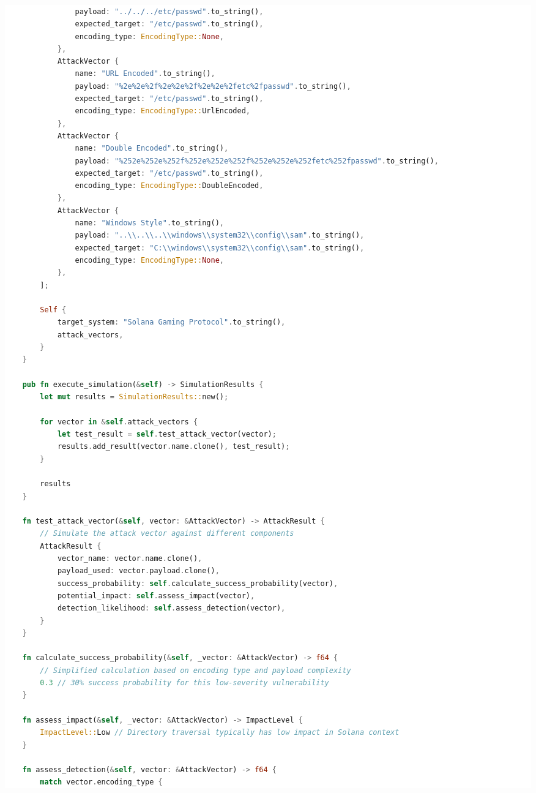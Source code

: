 ```rust
                payload: "../../../etc/passwd".to_string(),
                expected_target: "/etc/passwd".to_string(),
                encoding_type: EncodingType::None,
            },
            AttackVector {
                name: "URL Encoded".to_string(),
                payload: "%2e%2e%2f%2e%2e%2f%2e%2e%2fetc%2fpasswd".to_string(),
                expected_target: "/etc/passwd".to_string(),
                encoding_type: EncodingType::UrlEncoded,
            },
            AttackVector {
                name: "Double Encoded".to_string(),
                payload: "%252e%252e%252f%252e%252e%252f%252e%252e%252fetc%252fpasswd".to_string(),
                expected_target: "/etc/passwd".to_string(),
                encoding_type: EncodingType::DoubleEncoded,
            },
            AttackVector {
                name: "Windows Style".to_string(),
                payload: "..\\..\\..\\windows\\system32\\config\\sam".to_string(),
                expected_target: "C:\\windows\\system32\\config\\sam".to_string(),
                encoding_type: EncodingType::None,
            },
        ];

        Self {
            target_system: "Solana Gaming Protocol".to_string(),
            attack_vectors,
        }
    }

    pub fn execute_simulation(&self) -> SimulationResults {
        let mut results = SimulationResults::new();

        for vector in &self.attack_vectors {
            let test_result = self.test_attack_vector(vector);
            results.add_result(vector.name.clone(), test_result);
        }

        results
    }

    fn test_attack_vector(&self, vector: &AttackVector) -> AttackResult {
        // Simulate the attack vector against different components
        AttackResult {
            vector_name: vector.name.clone(),
            payload_used: vector.payload.clone(),
            success_probability: self.calculate_success_probability(vector),
            potential_impact: self.assess_impact(vector),
            detection_likelihood: self.assess_detection(vector),
        }
    }

    fn calculate_success_probability(&self, _vector: &AttackVector) -> f64 {
        // Simplified calculation based on encoding type and payload complexity
        0.3 // 30% success probability for this low-severity vulnerability
    }

    fn assess_impact(&self, _vector: &AttackVector) -> ImpactLevel {
        ImpactLevel::Low // Directory traversal typically has low impact in Solana context
    }

    fn assess_detection(&self, vector: &AttackVector) -> f64 {
        match vector.encoding_type {
```